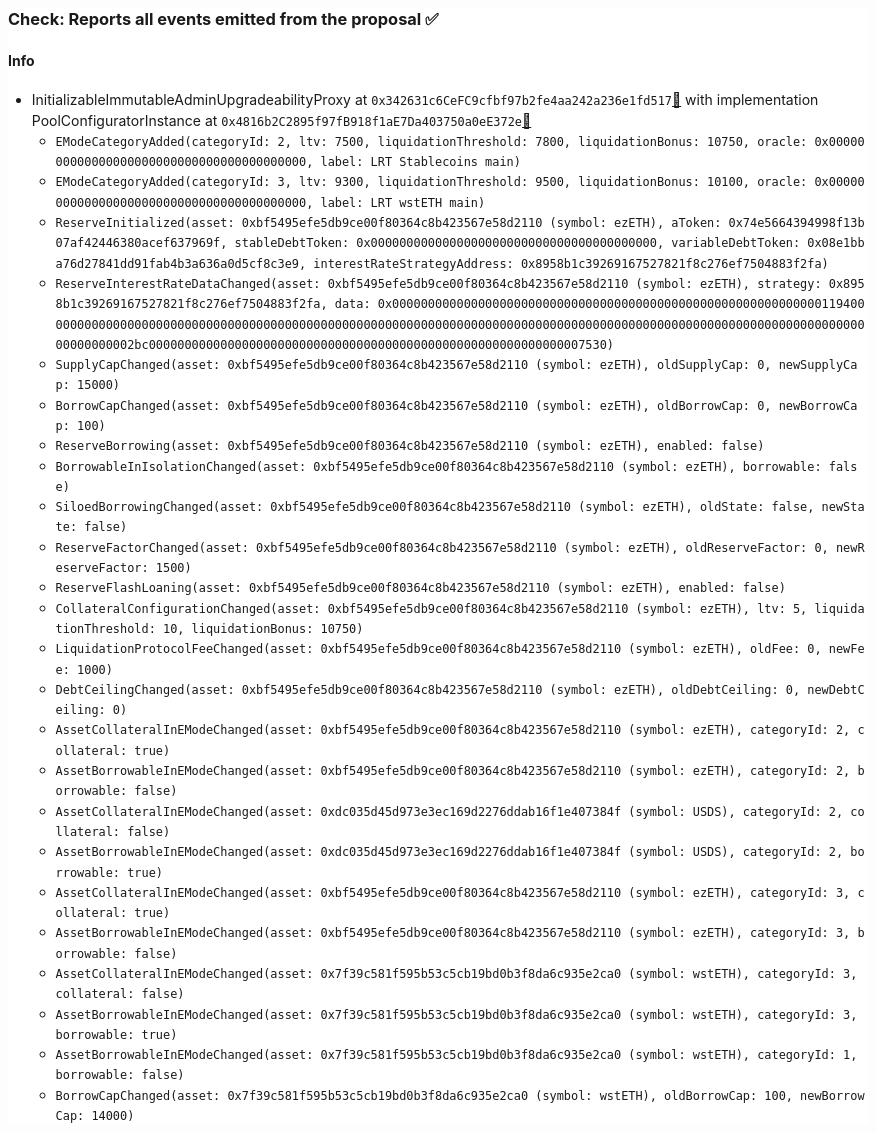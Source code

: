 
### Check: Reports all events emitted from the proposal :white_check_mark:

#### Info

- InitializableImmutableAdminUpgradeabilityProxy at `0x342631c6CeFC9cfbf97b2fe4aa242a236e1fd517`[:ghost:](https://github.com/bgd-labs/aave-address-book "AaveV3EthereumLido.POOL_CONFIGURATOR") with implementation PoolConfiguratorInstance at `0x4816b2C2895f97fB918f1aE7Da403750a0eE372e`[:ghost:](https://github.com/bgd-labs/aave-address-book "AaveV3Ethereum.POOL_CONFIGURATOR_IMPL, AaveV3EthereumEtherFi.POOL_CONFIGURATOR_IMPL, AaveV3EthereumLido.POOL_CONFIGURATOR_IMPL")
  - `EModeCategoryAdded(categoryId: 2, ltv: 7500, liquidationThreshold: 7800, liquidationBonus: 10750, oracle: 0x0000000000000000000000000000000000000000, label: LRT Stablecoins main)`
  - `EModeCategoryAdded(categoryId: 3, ltv: 9300, liquidationThreshold: 9500, liquidationBonus: 10100, oracle: 0x0000000000000000000000000000000000000000, label: LRT wstETH main)`
  - `ReserveInitialized(asset: 0xbf5495efe5db9ce00f80364c8b423567e58d2110 (symbol: ezETH), aToken: 0x74e5664394998f13b07af42446380acef637969f, stableDebtToken: 0x0000000000000000000000000000000000000000, variableDebtToken: 0x08e1bba76d27841dd91fab4b3a636a0d5cf8c3e9, interestRateStrategyAddress: 0x8958b1c39269167527821f8c276ef7504883f2fa)`
  - `ReserveInterestRateDataChanged(asset: 0xbf5495efe5db9ce00f80364c8b423567e58d2110 (symbol: ezETH), strategy: 0x8958b1c39269167527821f8c276ef7504883f2fa, data: 0x0000000000000000000000000000000000000000000000000000000000001194000000000000000000000000000000000000000000000000000000000000000000000000000000000000000000000000000000000000000000000000000002bc0000000000000000000000000000000000000000000000000000000000007530)`
  - `SupplyCapChanged(asset: 0xbf5495efe5db9ce00f80364c8b423567e58d2110 (symbol: ezETH), oldSupplyCap: 0, newSupplyCap: 15000)`
  - `BorrowCapChanged(asset: 0xbf5495efe5db9ce00f80364c8b423567e58d2110 (symbol: ezETH), oldBorrowCap: 0, newBorrowCap: 100)`
  - `ReserveBorrowing(asset: 0xbf5495efe5db9ce00f80364c8b423567e58d2110 (symbol: ezETH), enabled: false)`
  - `BorrowableInIsolationChanged(asset: 0xbf5495efe5db9ce00f80364c8b423567e58d2110 (symbol: ezETH), borrowable: false)`
  - `SiloedBorrowingChanged(asset: 0xbf5495efe5db9ce00f80364c8b423567e58d2110 (symbol: ezETH), oldState: false, newState: false)`
  - `ReserveFactorChanged(asset: 0xbf5495efe5db9ce00f80364c8b423567e58d2110 (symbol: ezETH), oldReserveFactor: 0, newReserveFactor: 1500)`
  - `ReserveFlashLoaning(asset: 0xbf5495efe5db9ce00f80364c8b423567e58d2110 (symbol: ezETH), enabled: false)`
  - `CollateralConfigurationChanged(asset: 0xbf5495efe5db9ce00f80364c8b423567e58d2110 (symbol: ezETH), ltv: 5, liquidationThreshold: 10, liquidationBonus: 10750)`
  - `LiquidationProtocolFeeChanged(asset: 0xbf5495efe5db9ce00f80364c8b423567e58d2110 (symbol: ezETH), oldFee: 0, newFee: 1000)`
  - `DebtCeilingChanged(asset: 0xbf5495efe5db9ce00f80364c8b423567e58d2110 (symbol: ezETH), oldDebtCeiling: 0, newDebtCeiling: 0)`
  - `AssetCollateralInEModeChanged(asset: 0xbf5495efe5db9ce00f80364c8b423567e58d2110 (symbol: ezETH), categoryId: 2, collateral: true)`
  - `AssetBorrowableInEModeChanged(asset: 0xbf5495efe5db9ce00f80364c8b423567e58d2110 (symbol: ezETH), categoryId: 2, borrowable: false)`
  - `AssetCollateralInEModeChanged(asset: 0xdc035d45d973e3ec169d2276ddab16f1e407384f (symbol: USDS), categoryId: 2, collateral: false)`
  - `AssetBorrowableInEModeChanged(asset: 0xdc035d45d973e3ec169d2276ddab16f1e407384f (symbol: USDS), categoryId: 2, borrowable: true)`
  - `AssetCollateralInEModeChanged(asset: 0xbf5495efe5db9ce00f80364c8b423567e58d2110 (symbol: ezETH), categoryId: 3, collateral: true)`
  - `AssetBorrowableInEModeChanged(asset: 0xbf5495efe5db9ce00f80364c8b423567e58d2110 (symbol: ezETH), categoryId: 3, borrowable: false)`
  - `AssetCollateralInEModeChanged(asset: 0x7f39c581f595b53c5cb19bd0b3f8da6c935e2ca0 (symbol: wstETH), categoryId: 3, collateral: false)`
  - `AssetBorrowableInEModeChanged(asset: 0x7f39c581f595b53c5cb19bd0b3f8da6c935e2ca0 (symbol: wstETH), categoryId: 3, borrowable: true)`
  - `AssetBorrowableInEModeChanged(asset: 0x7f39c581f595b53c5cb19bd0b3f8da6c935e2ca0 (symbol: wstETH), categoryId: 1, borrowable: false)`
  - `BorrowCapChanged(asset: 0x7f39c581f595b53c5cb19bd0b3f8da6c935e2ca0 (symbol: wstETH), oldBorrowCap: 100, newBorrowCap: 14000)`